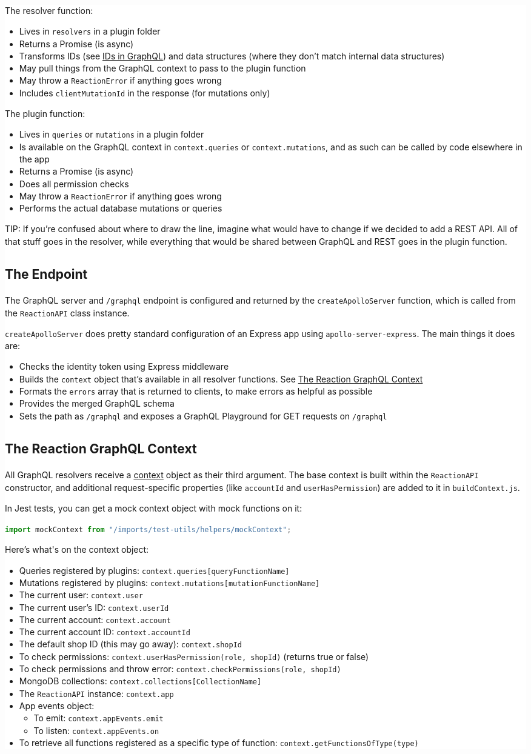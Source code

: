 The resolver function:
- Lives in `resolvers` in a plugin folder
- Returns a Promise (is async)
- Transforms IDs (see [IDs in GraphQL](#ids-in-graphql)) and data structures (where they don’t match internal data structures)
- May pull things from the GraphQL context to pass to the plugin function
- May throw a `ReactionError` if anything goes wrong
- Includes `clientMutationId` in the response (for mutations only)

The plugin function:
- Lives in `queries` or `mutations` in a plugin folder
- Is available on the GraphQL context in `context.queries` or `context.mutations`, and as such can be called by code elsewhere in the app
- Returns a Promise (is async)
- Does all permission checks
- May throw a `ReactionError` if anything goes wrong
- Performs the actual database mutations or queries

TIP: If you’re confused about where to draw the line, imagine what would have to change if we decided to add a REST API. All of that stuff goes in the resolver, while everything that would be shared between GraphQL and REST goes in the plugin function.

## The Endpoint

The GraphQL server and `/graphql` endpoint is configured and returned by the `createApolloServer` function, which is called from the `ReactionAPI` class instance.

`createApolloServer` does pretty standard configuration of an Express app using `apollo-server-express`. The main things it does are:
- Checks the identity token using Express middleware
- Builds the `context` object that’s available in all resolver functions. See [The Reaction GraphQL Context](#the-reaction-graphql-context)
- Formats the `errors` array that is returned to clients, to make errors as helpful as possible
- Provides the merged GraphQL schema
- Sets the path as `/graphql` and exposes a GraphQL Playground for GET requests on `/graphql`

## The Reaction GraphQL Context

All GraphQL resolvers receive a [context](https://www.apollographql.com/docs/apollo-server/essentials/data.html#context) object as their third argument. The base context is built within the `ReactionAPI` constructor, and additional request-specific properties (like `accountId` and `userHasPermission`) are added to it in `buildContext.js`.

In Jest tests, you can get a mock context object with mock functions on it:

```js
import mockContext from "/imports/test-utils/helpers/mockContext";
```

Here’s what's on the context object:
- Queries registered by plugins: `context.queries[queryFunctionName]`
- Mutations registered by plugins: `context.mutations[mutationFunctionName]`
- The current user: `context.user`
- The current user’s ID: `context.userId`
- The current account: `context.account`
- The current account ID: `context.accountId`
- The default shop ID (this may go away): `context.shopId`
- To check permissions: `context.userHasPermission(role, shopId)` (returns true or false)
- To check permissions and throw error: `context.checkPermissions(role, shopId)`
- MongoDB collections: `context.collections[CollectionName]`
- The `ReactionAPI` instance: `context.app`
- App events object:
    - To emit: `context.appEvents.emit`
    - To listen: `context.appEvents.on`
- To retrieve all functions registered as a specific type of function: `context.getFunctionsOfType(type)`